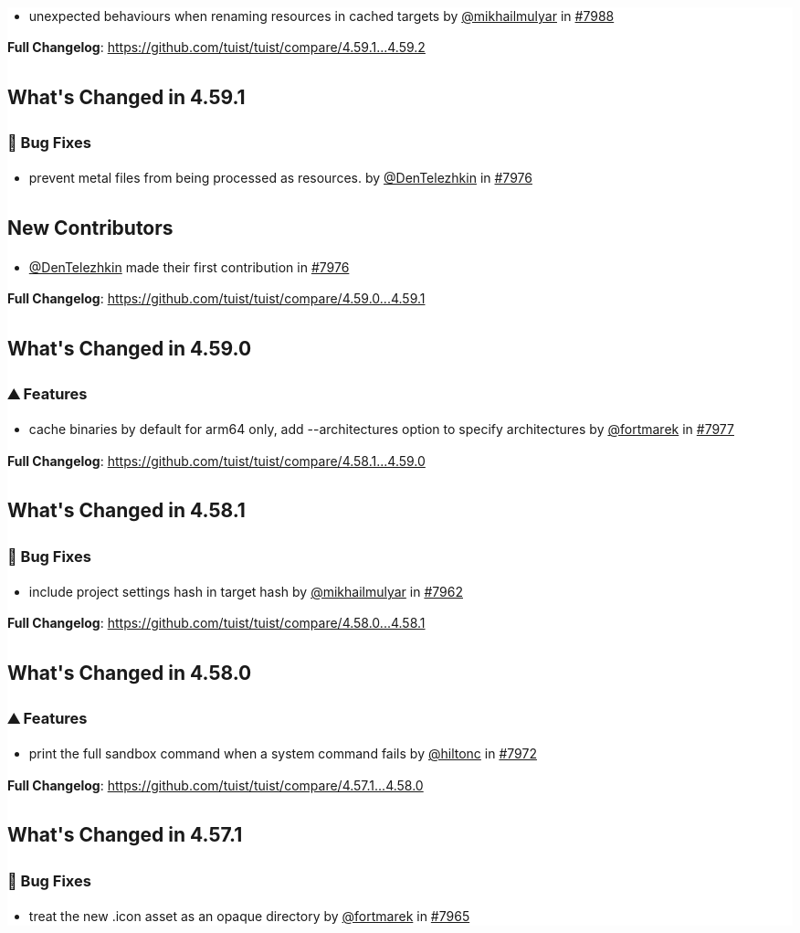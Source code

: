 * unexpected behaviours when renaming resources in cached targets by [@mikhailmulyar](https://github.com/mikhailmulyar) in [#7988](https://github.com/tuist/tuist/pull/7988)

**Full Changelog**: https://github.com/tuist/tuist/compare/4.59.1...4.59.2

## What's Changed in 4.59.1

### 🐛 Bug Fixes

* prevent metal files from being processed as resources. by [@DenTelezhkin](https://github.com/DenTelezhkin) in [#7976](https://github.com/tuist/tuist/pull/7976)

## New Contributors
* [@DenTelezhkin](https://github.com/DenTelezhkin) made their first contribution in [#7976](https://github.com/tuist/tuist/pull/7976)

**Full Changelog**: https://github.com/tuist/tuist/compare/4.59.0...4.59.1

## What's Changed in 4.59.0

### ⛰️  Features

* cache binaries by default for arm64 only, add --architectures option to specify architectures by [@fortmarek](https://github.com/fortmarek) in [#7977](https://github.com/tuist/tuist/pull/7977)

**Full Changelog**: https://github.com/tuist/tuist/compare/4.58.1...4.59.0

## What's Changed in 4.58.1

### 🐛 Bug Fixes

* include project settings hash in target hash by [@mikhailmulyar](https://github.com/mikhailmulyar) in [#7962](https://github.com/tuist/tuist/pull/7962)

**Full Changelog**: https://github.com/tuist/tuist/compare/4.58.0...4.58.1

## What's Changed in 4.58.0

### ⛰️  Features

* print the full sandbox command when a system command fails by [@hiltonc](https://github.com/hiltonc) in [#7972](https://github.com/tuist/tuist/pull/7972)

**Full Changelog**: https://github.com/tuist/tuist/compare/4.57.1...4.58.0

## What's Changed in 4.57.1

### 🐛 Bug Fixes

* treat the new .icon asset as an opaque directory by [@fortmarek](https://github.com/fortmarek) in [#7965](https://github.com/tuist/tuist/pull/7965)
